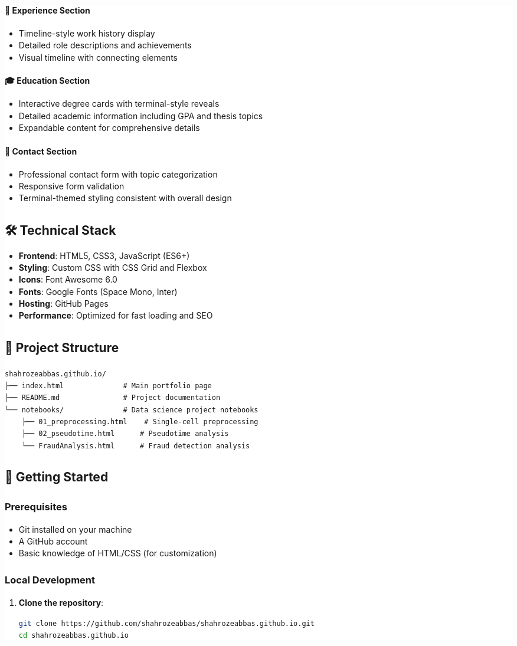 #### 💼 Experience Section
- Timeline-style work history display
- Detailed role descriptions and achievements
- Visual timeline with connecting elements

#### 🎓 Education Section
- Interactive degree cards with terminal-style reveals
- Detailed academic information including GPA and thesis topics
- Expandable content for comprehensive details

#### 📧 Contact Section
- Professional contact form with topic categorization
- Responsive form validation
- Terminal-themed styling consistent with overall design

## 🛠️ Technical Stack

- **Frontend**: HTML5, CSS3, JavaScript (ES6+)
- **Styling**: Custom CSS with CSS Grid and Flexbox
- **Icons**: Font Awesome 6.0
- **Fonts**: Google Fonts (Space Mono, Inter)
- **Hosting**: GitHub Pages
- **Performance**: Optimized for fast loading and SEO

## 📂 Project Structure

```
shahrozeabbas.github.io/
├── index.html              # Main portfolio page
├── README.md               # Project documentation
└── notebooks/              # Data science project notebooks
    ├── 01_preprocessing.html    # Single-cell preprocessing
    ├── 02_pseudotime.html      # Pseudotime analysis
    └── FraudAnalysis.html      # Fraud detection analysis
```

## 🚀 Getting Started

### Prerequisites
- Git installed on your machine
- A GitHub account
- Basic knowledge of HTML/CSS (for customization)

### Local Development

1. **Clone the repository**:
   ```bash
   git clone https://github.com/shahrozeabbas/shahrozeabbas.github.io.git
   cd shahrozeabbas.github.io
   ```
